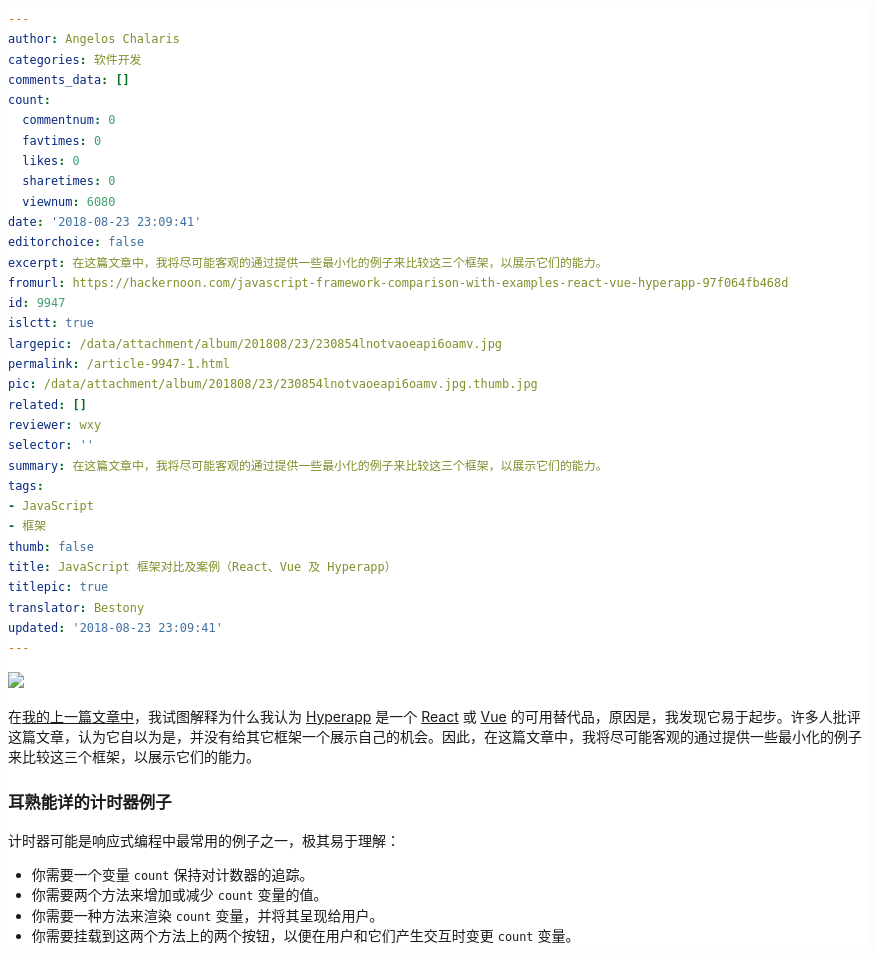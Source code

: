 ```yaml
---
author: Angelos Chalaris
categories: 软件开发
comments_data: []
count:
  commentnum: 0
  favtimes: 0
  likes: 0
  sharetimes: 0
  viewnum: 6080
date: '2018-08-23 23:09:41'
editorchoice: false
excerpt: 在这篇文章中，我将尽可能客观的通过提供一些最小化的例子来比较这三个框架，以展示它们的能力。
fromurl: https://hackernoon.com/javascript-framework-comparison-with-examples-react-vue-hyperapp-97f064fb468d
id: 9947
islctt: true
largepic: /data/attachment/album/201808/23/230854lnotvaoeapi6oamv.jpg
permalink: /article-9947-1.html
pic: /data/attachment/album/201808/23/230854lnotvaoeapi6oamv.jpg.thumb.jpg
related: []
reviewer: wxy
selector: ''
summary: 在这篇文章中，我将尽可能客观的通过提供一些最小化的例子来比较这三个框架，以展示它们的能力。
tags:
- JavaScript
- 框架
thumb: false
title: JavaScript 框架对比及案例（React、Vue 及 Hyperapp）
titlepic: true
translator: Bestony
updated: '2018-08-23 23:09:41'
---
```


![](/data/attachment/album/201808/23/230854lnotvaoeapi6oamv.jpg)


在[我的上一篇文章中](https://hackernoon.com/i-abandonded-react-in-favor-of-hyperapp-heres-why-df65638f8a79)，我试图解释为什么我认为 [Hyperapp](https://hyperapp.js.org/) 是一个 [React](https://reactjs.org/) 或 [Vue](https://vuejs.org/) 的可用替代品，原因是，我发现它易于起步。许多人批评这篇文章，认为它自以为是，并没有给其它框架一个展示自己的机会。因此，在这篇文章中，我将尽可能客观的通过提供一些最小化的例子来比较这三个框架，以展示它们的能力。


### 耳熟能详的计时器例子


计时器可能是响应式编程中最常用的例子之一，极其易于理解：


* 你需要一个变量 `count` 保持对计数器的追踪。
* 你需要两个方法来增加或减少 `count` 变量的值。
* 你需要一种方法来渲染 `count` 变量，并将其呈现给用户。
* 你需要挂载到这两个方法上的两个按钮，以便在用户和它们产生交互时变更 `count` 变量。
